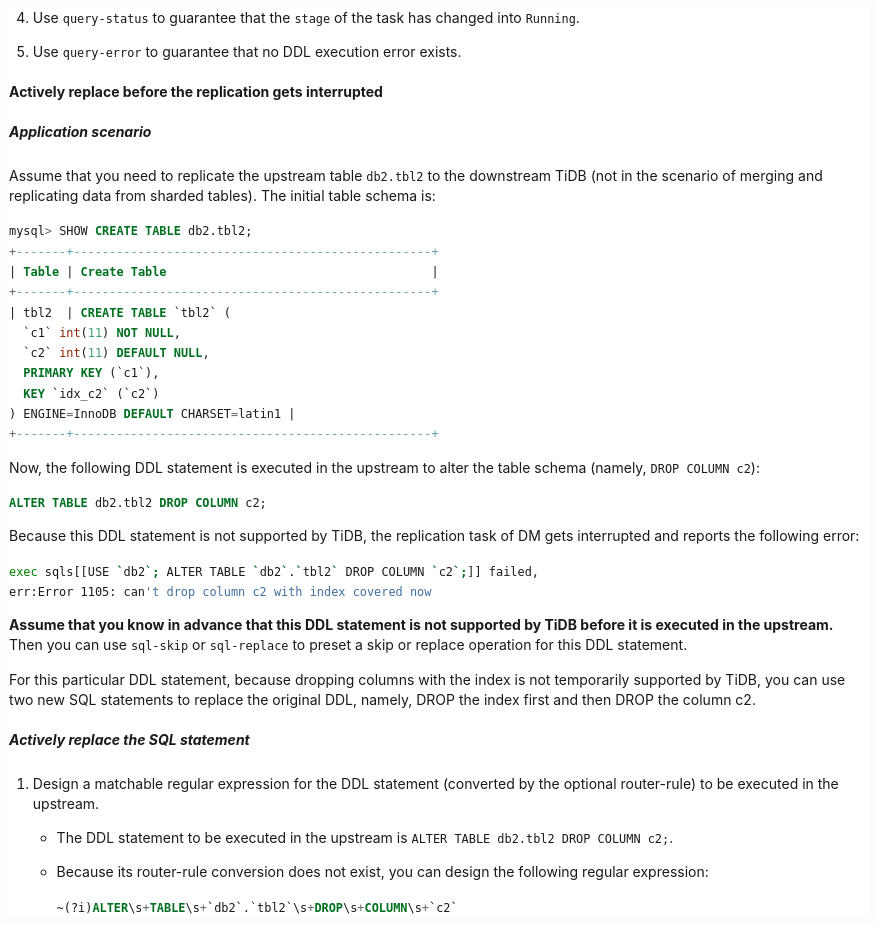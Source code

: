 4. Use `query-status` to guarantee that the `stage` of the task has changed into `Running`.

5. Use `query-error` to guarantee that no DDL execution error exists.

#### Actively replace before the replication gets interrupted 

##### Application scenario

Assume that you need to replicate the upstream table `db2.tbl2` to the downstream TiDB (not in the scenario of merging and replicating data from sharded tables). The initial table schema is:

```sql
mysql> SHOW CREATE TABLE db2.tbl2;
+-------+--------------------------------------------------+
| Table | Create Table                                     |
+-------+--------------------------------------------------+
| tbl2  | CREATE TABLE `tbl2` (
  `c1` int(11) NOT NULL,
  `c2` int(11) DEFAULT NULL,
  PRIMARY KEY (`c1`),
  KEY `idx_c2` (`c2`)
) ENGINE=InnoDB DEFAULT CHARSET=latin1 |
+-------+--------------------------------------------------+
```

Now, the following DDL statement is executed in the upstream to alter the table schema (namely, `DROP COLUMN c2`):

```sql
ALTER TABLE db2.tbl2 DROP COLUMN c2;
```

Because this DDL statement is not supported by TiDB, the replication task of DM gets interrupted and reports the following error: 

```bash
exec sqls[[USE `db2`; ALTER TABLE `db2`.`tbl2` DROP COLUMN `c2`;]] failed, 
err:Error 1105: can't drop column c2 with index covered now
```

**Assume that you know in advance that this DDL statement is not supported by TiDB before it is executed in the upstream.** Then you can use `sql-skip` or `sql-replace` to preset a skip or replace operation for this DDL statement. 

For this particular DDL statement, because dropping columns with the index is not temporarily supported by TiDB, you can use two new SQL statements to replace the original DDL, namely, DROP the index first and then DROP the column c2.

##### Actively replace the SQL statement

1. Design a matchable regular expression for the DDL statement (converted by the optional router-rule) to be executed in the upstream.
    - The DDL statement to be executed in the upstream is `ALTER TABLE db2.tbl2 DROP COLUMN c2;`. 
    - Because its router-rule conversion does not exist, you can design the following regular expression:

        ```sql
        ~(?i)ALTER\s+TABLE\s+`db2`.`tbl2`\s+DROP\s+COLUMN\s+`c2`
        ```
